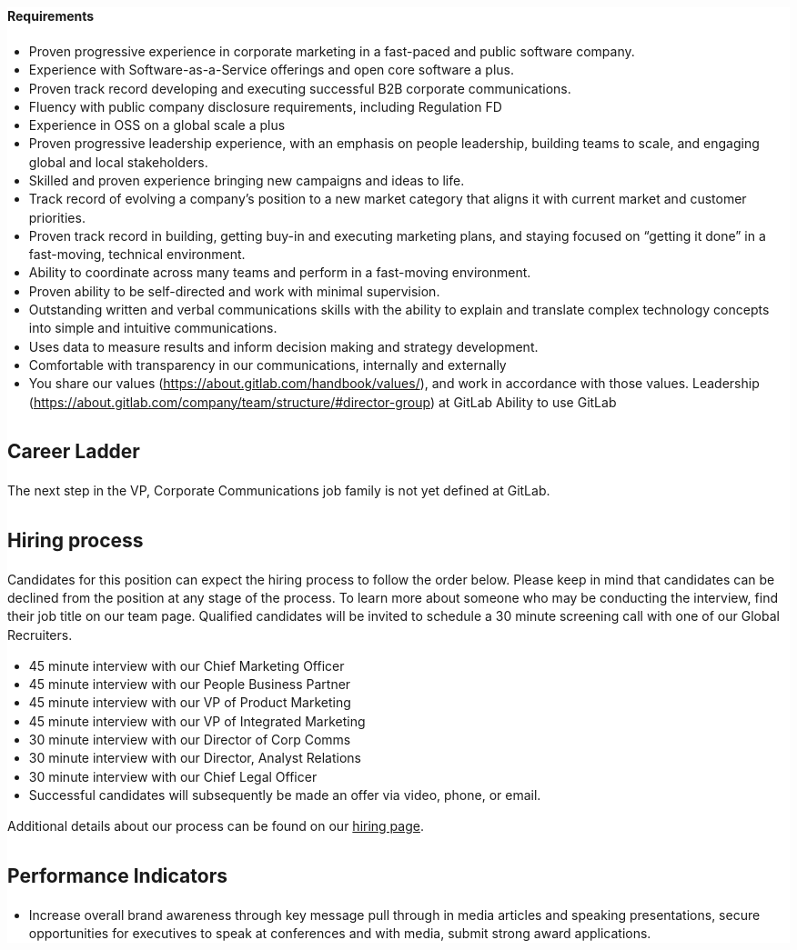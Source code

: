 #### Requirements

- Proven progressive experience in corporate marketing in a fast-paced and public software company.
- Experience with Software-as-a-Service offerings and open core software a plus.
- Proven track record developing and executing successful B2B corporate communications.
- Fluency with public company disclosure requirements, including Regulation FD
- Experience in OSS on a global scale a plus
- Proven progressive leadership experience, with an emphasis on people leadership, building teams to scale, and engaging global and local stakeholders.
- Skilled and proven experience bringing new campaigns and ideas to life.
- Track record of evolving a company’s position to a new market category that aligns it with current market and customer priorities.
- Proven track record in building, getting buy-in and executing marketing plans, and staying focused on “getting it done” in a fast-moving, technical environment.
- Ability to coordinate across many teams and perform in a fast-moving environment.
- Proven ability to be self-directed and work with minimal supervision.
- Outstanding written and verbal communications skills with the ability to explain and translate complex technology concepts into simple and intuitive communications.
- Uses data to measure results and inform decision making and strategy development.
- Comfortable with transparency in our communications, internally and externally
- You share our values (<https://about.gitlab.com/handbook/values/>), and work in accordance with those values.
Leadership (<https://about.gitlab.com/company/team/structure/#director-group>) at GitLab
Ability to use GitLab

## Career Ladder

The next step in the VP, Corporate Communications job family is not yet defined at GitLab.

## Hiring process

Candidates for this position can expect the hiring process to follow the order below. Please keep in mind that candidates can be declined from the position at any stage of the process. To learn more about someone who may be conducting the interview, find their job title on our team page. Qualified candidates will be invited to schedule a 30 minute screening call with one of our Global Recruiters.

- 45 minute interview with our Chief Marketing Officer
- 45 minute interview with our People Business Partner
- 45 minute interview with our VP of Product Marketing
- 45 minute interview with our VP of Integrated Marketing
- 30 minute interview with our Director of Corp Comms
- 30 minute interview with our Director, Analyst Relations
- 30 minute interview with our Chief Legal Officer
- Successful candidates will subsequently be made an offer via video, phone, or email.

Additional details about our process can be found on our [hiring page](/handbook/hiring/).

## Performance Indicators

- Increase overall brand awareness through key message pull through in media articles and speaking presentations, secure opportunities for executives to speak at conferences and with media, submit strong award applications.
